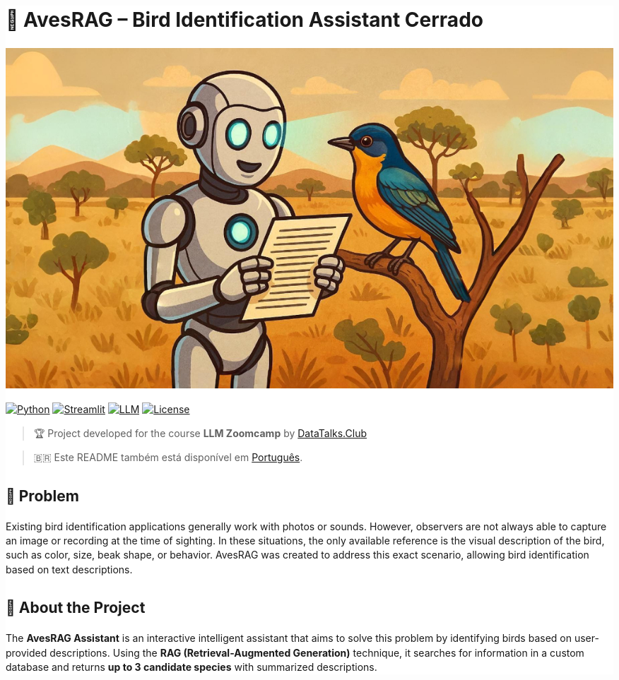 # 🦜 AvesRAG – Bird Identification Assistant Cerrado

![cover](docs/images/avesrag.jpg)

[![Python](https://img.shields.io/badge/Python-3.11%2B-blue?logo=python)](https://www.python.org/)
[![Streamlit](https://img.shields.io/badge/Streamlit-App-FF4B4B?logo=streamlit\&logoColor=white)](https://streamlit.io/)
[![LLM](https://img.shields.io/badge/LLM-llama--3.1--8b--instant-green)](#)
[![License](https://img.shields.io/badge/License-MIT-yellow.svg)](LICENSE)

> 🏆 Project developed for the course **LLM Zoomcamp** by [DataTalks.Club](https://datatalks.club)

> 🇧🇷 Este README também está disponível em [Português](README.md).

## 📌 Problem

Existing bird identification applications generally work with photos or sounds. However, observers are not always able to capture an image or recording at the time of sighting.
In these situations, the only available reference is the visual description of the bird, such as color, size, beak shape, or behavior.
AvesRAG was created to address this exact scenario, allowing bird identification based on text descriptions.

## 📌 About the Project

The **AvesRAG Assistant** is an interactive intelligent assistant that aims to solve this problem by identifying birds based on user-provided descriptions. Using the **RAG (Retrieval-Augmented Generation)** technique, it searches for information in a custom database and returns **up to 3 candidate species** with summarized descriptions.
